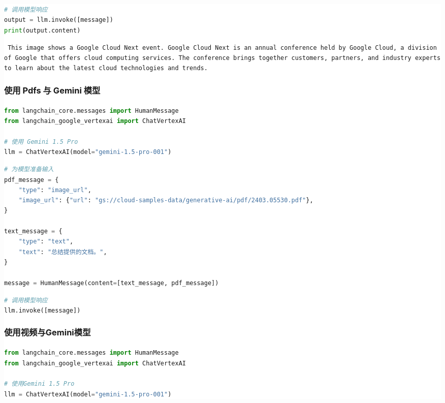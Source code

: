 ```python
# 调用模型响应
output = llm.invoke([message])
print(output.content)
```
```output
 This image shows a Google Cloud Next event. Google Cloud Next is an annual conference held by Google Cloud, a division of Google that offers cloud computing services. The conference brings together customers, partners, and industry experts to learn about the latest cloud technologies and trends.
```

### 使用 Pdfs 与 Gemini 模型


```python
from langchain_core.messages import HumanMessage
from langchain_google_vertexai import ChatVertexAI

# 使用 Gemini 1.5 Pro
llm = ChatVertexAI(model="gemini-1.5-pro-001")
```


```python
# 为模型准备输入
pdf_message = {
    "type": "image_url",
    "image_url": {"url": "gs://cloud-samples-data/generative-ai/pdf/2403.05530.pdf"},
}

text_message = {
    "type": "text",
    "text": "总结提供的文档。",
}

message = HumanMessage(content=[text_message, pdf_message])
```


```python
# 调用模型响应
llm.invoke([message])
```



```output
```

### 使用视频与Gemini模型


```python
from langchain_core.messages import HumanMessage
from langchain_google_vertexai import ChatVertexAI

# 使用Gemini 1.5 Pro
llm = ChatVertexAI(model="gemini-1.5-pro-001")
```
